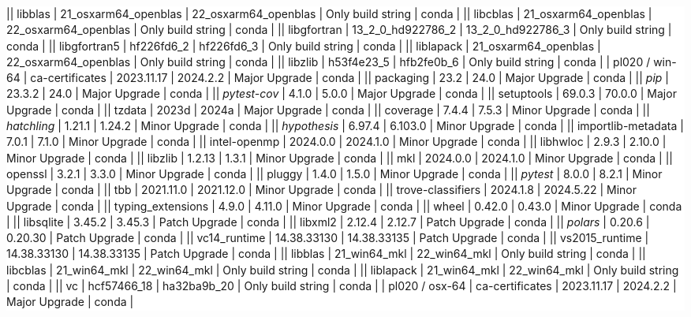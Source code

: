 || libblas | 21_osxarm64_openblas | 22_osxarm64_openblas | Only build string | conda |
|| libcblas | 21_osxarm64_openblas | 22_osxarm64_openblas | Only build string | conda |
|| libgfortran | 13_2_0_hd922786_2 | 13_2_0_hd922786_3 | Only build string | conda |
|| libgfortran5 | hf226fd6_2 | hf226fd6_3 | Only build string | conda |
|| liblapack | 21_osxarm64_openblas | 22_osxarm64_openblas | Only build string | conda |
|| libzlib | h53f4e23_5 | hfb2fe0b_6 | Only build string | conda |
| pl020 / win-64 | ca-certificates | 2023.11.17 | 2024.2.2 | Major Upgrade | conda |
|| packaging | 23.2 | 24.0 | Major Upgrade | conda |
|| *pip* | 23.3.2 | 24.0 | Major Upgrade | conda |
|| *pytest-cov* | 4.1.0 | 5.0.0 | Major Upgrade | conda |
|| setuptools | 69.0.3 | 70.0.0 | Major Upgrade | conda |
|| tzdata | 2023d | 2024a | Major Upgrade | conda |
|| coverage | 7.4.4 | 7.5.3 | Minor Upgrade | conda |
|| *hatchling* | 1.21.1 | 1.24.2 | Minor Upgrade | conda |
|| *hypothesis* | 6.97.4 | 6.103.0 | Minor Upgrade | conda |
|| importlib-metadata | 7.0.1 | 7.1.0 | Minor Upgrade | conda |
|| intel-openmp | 2024.0.0 | 2024.1.0 | Minor Upgrade | conda |
|| libhwloc | 2.9.3 | 2.10.0 | Minor Upgrade | conda |
|| libzlib | 1.2.13 | 1.3.1 | Minor Upgrade | conda |
|| mkl | 2024.0.0 | 2024.1.0 | Minor Upgrade | conda |
|| openssl | 3.2.1 | 3.3.0 | Minor Upgrade | conda |
|| pluggy | 1.4.0 | 1.5.0 | Minor Upgrade | conda |
|| *pytest* | 8.0.0 | 8.2.1 | Minor Upgrade | conda |
|| tbb | 2021.11.0 | 2021.12.0 | Minor Upgrade | conda |
|| trove-classifiers | 2024.1.8 | 2024.5.22 | Minor Upgrade | conda |
|| typing_extensions | 4.9.0 | 4.11.0 | Minor Upgrade | conda |
|| wheel | 0.42.0 | 0.43.0 | Minor Upgrade | conda |
|| libsqlite | 3.45.2 | 3.45.3 | Patch Upgrade | conda |
|| libxml2 | 2.12.4 | 2.12.7 | Patch Upgrade | conda |
|| *polars* | 0.20.6 | 0.20.30 | Patch Upgrade | conda |
|| vc14_runtime | 14.38.33130 | 14.38.33135 | Patch Upgrade | conda |
|| vs2015_runtime | 14.38.33130 | 14.38.33135 | Patch Upgrade | conda |
|| libblas | 21_win64_mkl | 22_win64_mkl | Only build string | conda |
|| libcblas | 21_win64_mkl | 22_win64_mkl | Only build string | conda |
|| liblapack | 21_win64_mkl | 22_win64_mkl | Only build string | conda |
|| vc | hcf57466_18 | ha32ba9b_20 | Only build string | conda |
| pl020 / osx-64 | ca-certificates | 2023.11.17 | 2024.2.2 | Major Upgrade | conda |
